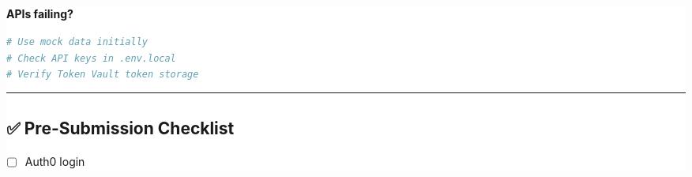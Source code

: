 **APIs failing?**
```bash
# Use mock data initially
# Check API keys in .env.local
# Verify Token Vault token storage
```

---

## ✅ Pre-Submission Checklist

- [ ] Auth0 login